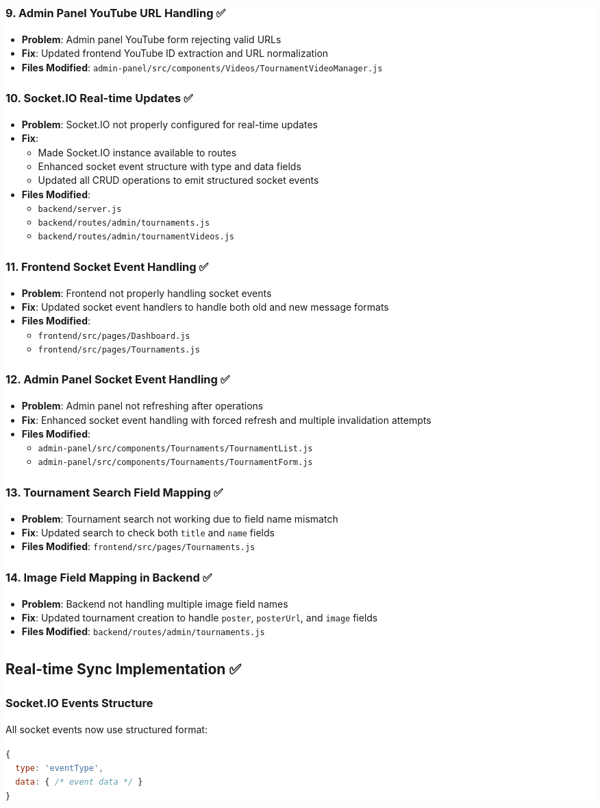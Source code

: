 ### 9. Admin Panel YouTube URL Handling ✅
- **Problem**: Admin panel YouTube form rejecting valid URLs
- **Fix**: Updated frontend YouTube ID extraction and URL normalization
- **Files Modified**: `admin-panel/src/components/Videos/TournamentVideoManager.js`

### 10. Socket.IO Real-time Updates ✅
- **Problem**: Socket.IO not properly configured for real-time updates
- **Fix**: 
  - Made Socket.IO instance available to routes
  - Enhanced socket event structure with type and data fields
  - Updated all CRUD operations to emit structured socket events
- **Files Modified**: 
  - `backend/server.js`
  - `backend/routes/admin/tournaments.js`
  - `backend/routes/admin/tournamentVideos.js`

### 11. Frontend Socket Event Handling ✅
- **Problem**: Frontend not properly handling socket events
- **Fix**: Updated socket event handlers to handle both old and new message formats
- **Files Modified**: 
  - `frontend/src/pages/Dashboard.js`
  - `frontend/src/pages/Tournaments.js`

### 12. Admin Panel Socket Event Handling ✅
- **Problem**: Admin panel not refreshing after operations
- **Fix**: Enhanced socket event handling with forced refresh and multiple invalidation attempts
- **Files Modified**: 
  - `admin-panel/src/components/Tournaments/TournamentList.js`
  - `admin-panel/src/components/Tournaments/TournamentForm.js`

### 13. Tournament Search Field Mapping ✅
- **Problem**: Tournament search not working due to field name mismatch
- **Fix**: Updated search to check both `title` and `name` fields
- **Files Modified**: `frontend/src/pages/Tournaments.js`

### 14. Image Field Mapping in Backend ✅
- **Problem**: Backend not handling multiple image field names
- **Fix**: Updated tournament creation to handle `poster`, `posterUrl`, and `image` fields
- **Files Modified**: `backend/routes/admin/tournaments.js`

## Real-time Sync Implementation ✅

### Socket.IO Events Structure
All socket events now use structured format:
```javascript
{
  type: 'eventType',
  data: { /* event data */ }
}
```
